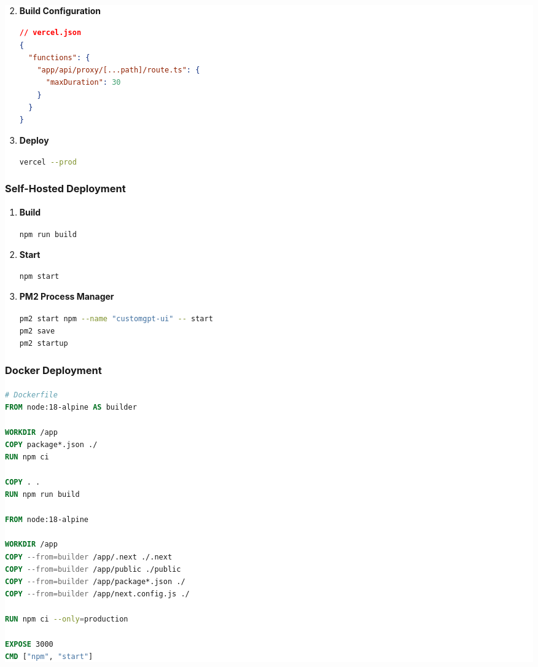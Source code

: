2. **Build Configuration**
   ```json
   // vercel.json
   {
     "functions": {
       "app/api/proxy/[...path]/route.ts": {
         "maxDuration": 30
       }
     }
   }
   ```

3. **Deploy**
   ```bash
   vercel --prod
   ```

### Self-Hosted Deployment

1. **Build**
   ```bash
   npm run build
   ```

2. **Start**
   ```bash
   npm start
   ```

3. **PM2 Process Manager**
   ```bash
   pm2 start npm --name "customgpt-ui" -- start
   pm2 save
   pm2 startup
   ```

### Docker Deployment

```dockerfile
# Dockerfile
FROM node:18-alpine AS builder

WORKDIR /app
COPY package*.json ./
RUN npm ci

COPY . .
RUN npm run build

FROM node:18-alpine

WORKDIR /app
COPY --from=builder /app/.next ./.next
COPY --from=builder /app/public ./public
COPY --from=builder /app/package*.json ./
COPY --from=builder /app/next.config.js ./

RUN npm ci --only=production

EXPOSE 3000
CMD ["npm", "start"]
```
